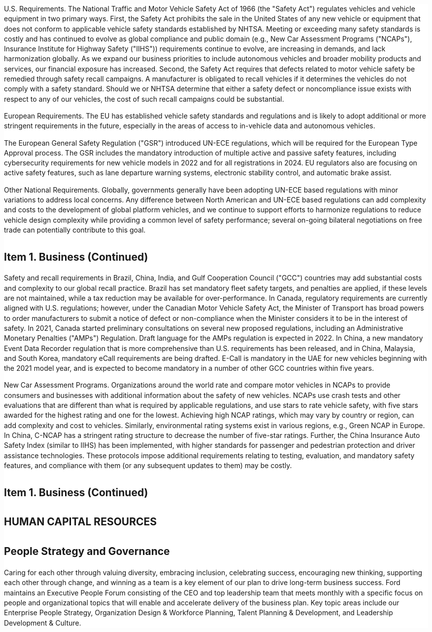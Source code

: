 <p>U.S. Requirements. The National Traffic and Motor Vehicle Safety Act of 1966 (the "Safety Act") regulates vehicles and vehicle equipment in two primary ways. First, the Safety Act prohibits the sale in the United States of any new vehicle or equipment that does not conform to applicable vehicle safety standards established by NHTSA. Meeting or exceeding many safety standards is costly and has continued to evolve as global compliance and public domain (e.g., New Car Assessment Programs ("NCAPs"), Insurance Institute for Highway Safety ("IIHS")) requirements continue to evolve, are increasing in demands, and lack harmonization globally. As we expand our business priorities to include autonomous vehicles and broader mobility products and services, our financial exposure has increased. Second, the Safety Act requires that defects related to motor vehicle safety be remedied through safety recall campaigns. A manufacturer is obligated to recall vehicles if it determines the vehicles do not comply with a safety standard. Should we or NHTSA determine that either a safety defect or noncompliance issue exists with respect to any of our vehicles, the cost of such recall campaigns could be substantial.</p>
<p>European Requirements. The EU has established vehicle safety standards and regulations and is likely to adopt additional or more stringent requirements in the future, especially in the areas of access to in-vehicle data and autonomous vehicles.</p>
<p>The European General Safety Regulation ("GSR") introduced UN-ECE regulations, which will be required for the European Type Approval process. The GSR includes the mandatory introduction of multiple active and passive safety features, including cybersecurity requirements for new vehicle models in 2022 and for all registrations in 2024. EU regulators also are focusing on active safety features, such as lane departure warning systems, electronic stability control, and automatic brake assist.</p>
<p>Other National Requirements. Globally, governments generally have been adopting UN-ECE based regulations with minor variations to address local concerns. Any difference between North American and UN-ECE based regulations can add complexity and costs to the development of global platform vehicles, and we continue to support efforts to harmonize regulations to reduce vehicle design complexity while providing a common level of safety performance; several on-going bilateral negotiations on free trade can potentially contribute to this goal.</p>
<h2>Item 1. Business (Continued)</h2>
<p>Safety and recall requirements in Brazil, China, India, and Gulf Cooperation Council ("GCC") countries may add substantial costs and complexity to our global recall practice. Brazil has set mandatory fleet safety targets, and penalties are applied, if these levels are not maintained, while a tax reduction may be available for over-performance. In Canada, regulatory requirements are currently aligned with U.S. regulations; however, under the Canadian Motor Vehicle Safety Act, the Minister of Transport has broad powers to order manufacturers to submit a notice of defect or non-compliance when the Minister considers it to be in the interest of safety. In 2021, Canada started preliminary consultations on several new proposed regulations, including an Administrative Monetary Penalties ("AMPs") Regulation. Draft language for the AMPs regulation is expected in 2022. In China, a new mandatory Event Data Recorder regulation that is more comprehensive than U.S. requirements has been released, and in China, Malaysia, and South Korea, mandatory eCall requirements are being drafted. E-Call is mandatory in the UAE for new vehicles beginning with the 2021 model year, and is expected to become mandatory in a number of other GCC countries within five years.</p>
<p>New Car Assessment Programs. Organizations around the world rate and compare motor vehicles in NCAPs to provide consumers and businesses with additional information about the safety of new vehicles. NCAPs use crash tests and other evaluations that are different than what is required by applicable regulations, and use stars to rate vehicle safety, with five stars awarded for the highest rating and one for the lowest. Achieving high NCAP ratings, which may vary by country or region, can add complexity and cost to vehicles. Similarly, environmental rating systems exist in various regions, e.g., Green NCAP in Europe. In China, C-NCAP has a stringent rating structure to decrease the number of five-star ratings. Further, the China Insurance Auto Safety Index (similar to IIHS) has been implemented, with higher standards for passenger and pedestrian protection and driver assistance technologies. These protocols impose additional requirements relating to testing, evaluation, and mandatory safety features, and compliance with them (or any subsequent updates to them) may be costly.</p>
<h2>Item 1. Business (Continued)</h2>
<h2>HUMAN CAPITAL RESOURCES</h2>
<h2>People Strategy and Governance</h2>
<p>Caring for each other through valuing diversity, embracing inclusion, celebrating success, encouraging new thinking, supporting each other through change, and winning as a team is a key element of our plan to drive long-term business success. Ford maintains an Executive People Forum consisting of the CEO and top leadership team that meets monthly with a specific focus on people and organizational topics that will enable and accelerate delivery of the business plan. Key topic areas include our Enterprise People Strategy, Organization Design &amp; Workforce Planning, Talent Planning &amp; Development, and Leadership Development &amp; Culture.</p>
